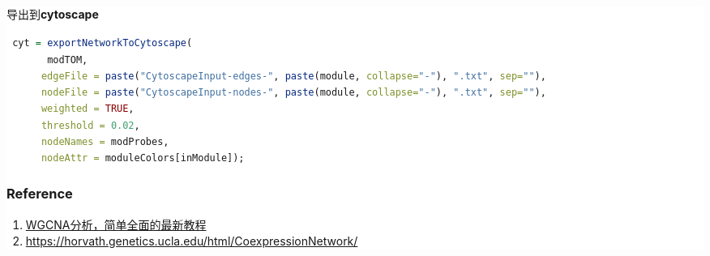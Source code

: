 导出到**cytoscape**  

```R
 cyt = exportNetworkToCytoscape(
       modTOM,
      edgeFile = paste("CytoscapeInput-edges-", paste(module, collapse="-"), ".txt", sep=""),
      nodeFile = paste("CytoscapeInput-nodes-", paste(module, collapse="-"), ".txt", sep=""),
      weighted = TRUE,
      threshold = 0.02,
      nodeNames = modProbes, 
      nodeAttr = moduleColors[inModule]);
```



### Reference  

1. [WGCNA分析，简单全面的最新教程](https://www.jianshu.com/p/e9cc3f43441d)  
2. https://horvath.genetics.ucla.edu/html/CoexpressionNetwork/  

